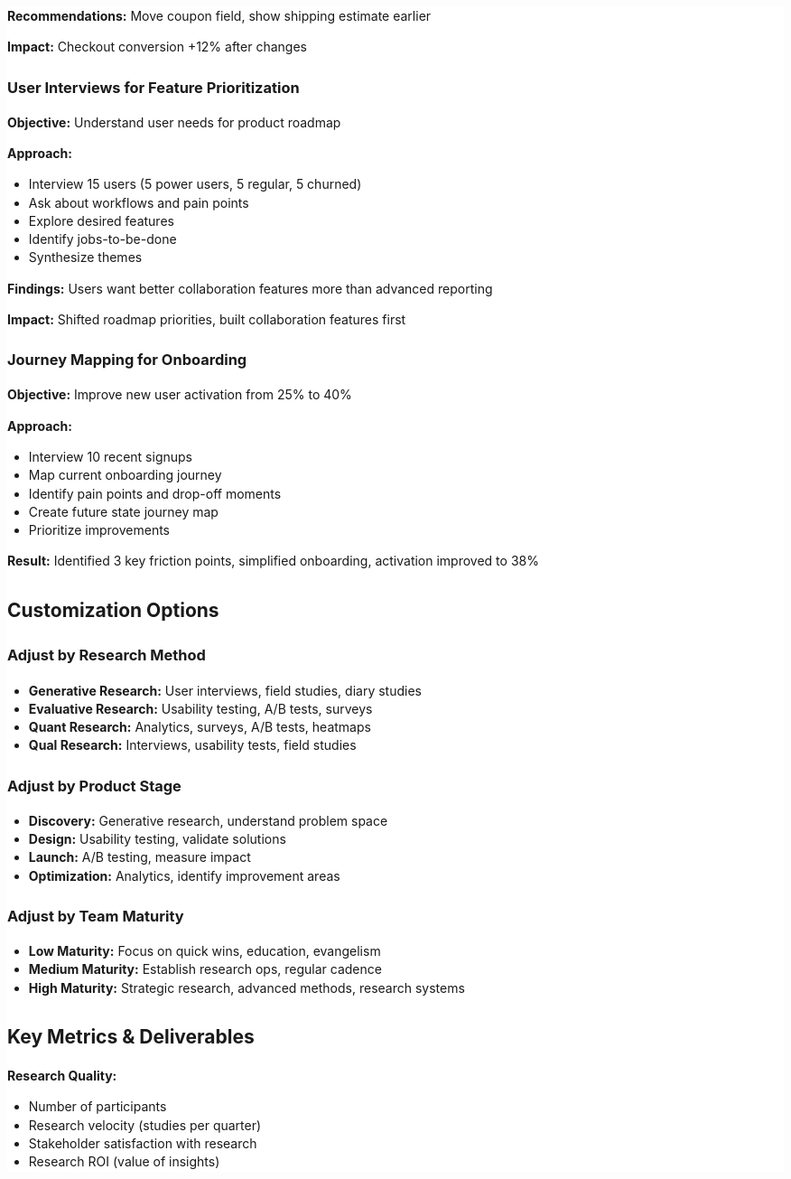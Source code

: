 **Recommendations:** Move coupon field, show shipping estimate earlier

**Impact:** Checkout conversion +12% after changes

### User Interviews for Feature Prioritization
**Objective:** Understand user needs for product roadmap

**Approach:**
- Interview 15 users (5 power users, 5 regular, 5 churned)
- Ask about workflows and pain points
- Explore desired features
- Identify jobs-to-be-done
- Synthesize themes

**Findings:** Users want better collaboration features more than advanced reporting

**Impact:** Shifted roadmap priorities, built collaboration features first

### Journey Mapping for Onboarding
**Objective:** Improve new user activation from 25% to 40%

**Approach:**
- Interview 10 recent signups
- Map current onboarding journey
- Identify pain points and drop-off moments
- Create future state journey map
- Prioritize improvements

**Result:** Identified 3 key friction points, simplified onboarding, activation improved to 38%

## Customization Options

### Adjust by Research Method
- **Generative Research:** User interviews, field studies, diary studies
- **Evaluative Research:** Usability testing, A/B tests, surveys
- **Quant Research:** Analytics, surveys, A/B tests, heatmaps
- **Qual Research:** Interviews, usability tests, field studies

### Adjust by Product Stage
- **Discovery:** Generative research, understand problem space
- **Design:** Usability testing, validate solutions
- **Launch:** A/B testing, measure impact
- **Optimization:** Analytics, identify improvement areas

### Adjust by Team Maturity
- **Low Maturity:** Focus on quick wins, education, evangelism
- **Medium Maturity:** Establish research ops, regular cadence
- **High Maturity:** Strategic research, advanced methods, research systems

## Key Metrics & Deliverables

**Research Quality:**
- Number of participants
- Research velocity (studies per quarter)
- Stakeholder satisfaction with research
- Research ROI (value of insights)
